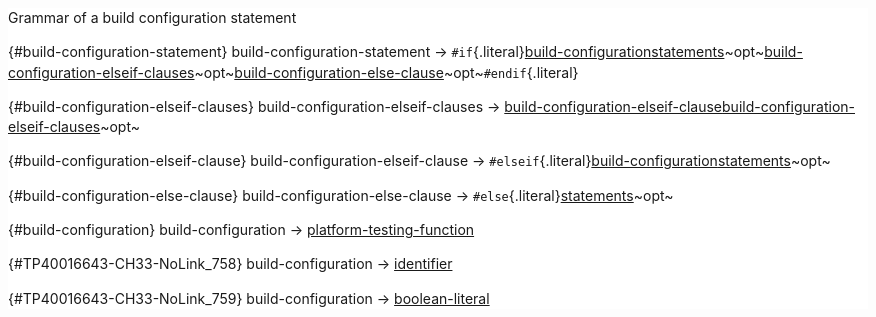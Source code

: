 </div>

<div class="syntax-defs">

Grammar of a build configuration statement

<div class="syntax-defs-group">

[‌](){#build-configuration-statement} <span class="syntax-def-name">
build-configuration-statement </span> <span class="arrow"> →
</span>`#if`{.literal}<span
class="syntactic-cat">[build-configuration](Statements.md#build-configuration)</span><span
class="optional"><span
class="syntactic-cat">[statements](Statements.md#statements)</span>~opt~</span><span
class="optional"><span
class="syntactic-cat">[build-configuration-elseif-clauses](Statements.md#build-configuration-elseif-clauses)</span>~opt~</span><span
class="optional"><span
class="syntactic-cat">[build-configuration-else-clause](Statements.md#build-configuration-else-clause)</span>~opt~</span>`#endif`{.literal}

[‌](){#build-configuration-elseif-clauses} <span
class="syntax-def-name"> build-configuration-elseif-clauses </span>
<span class="arrow"> → </span><span
class="syntactic-cat">[build-configuration-elseif-clause](Statements.md#build-configuration-elseif-clause)</span><span
class="optional"><span
class="syntactic-cat">[build-configuration-elseif-clauses](Statements.md#build-configuration-elseif-clauses)</span>~opt~</span>

[‌](){#build-configuration-elseif-clause} <span class="syntax-def-name">
build-configuration-elseif-clause </span> <span class="arrow"> →
</span>`#elseif`{.literal}<span
class="syntactic-cat">[build-configuration](Statements.md#build-configuration)</span><span
class="optional"><span
class="syntactic-cat">[statements](Statements.md#statements)</span>~opt~</span>

[‌](){#build-configuration-else-clause} <span class="syntax-def-name">
build-configuration-else-clause </span> <span class="arrow"> →
</span>`#else`{.literal}<span class="optional"><span
class="syntactic-cat">[statements](Statements.md#statements)</span>~opt~</span>

</div>

<div class="syntax-defs-group">

[‌](){#build-configuration} <span class="syntax-def-name">
build-configuration </span> <span class="arrow"> → </span><span
class="syntactic-cat">[platform-testing-function](Statements.md#platform-testing-function)</span>

[‌](){#TP40016643-CH33-NoLink_758} <span class="syntax-def-name">
build-configuration </span> <span class="arrow"> → </span><span
class="syntactic-cat">[identifier](LexicalStructure.md#identifier)</span>

[‌](){#TP40016643-CH33-NoLink_759} <span class="syntax-def-name">
build-configuration </span> <span class="arrow"> → </span><span
class="syntactic-cat">[boolean-literal](LexicalStructure.md#boolean-literal)</span>
